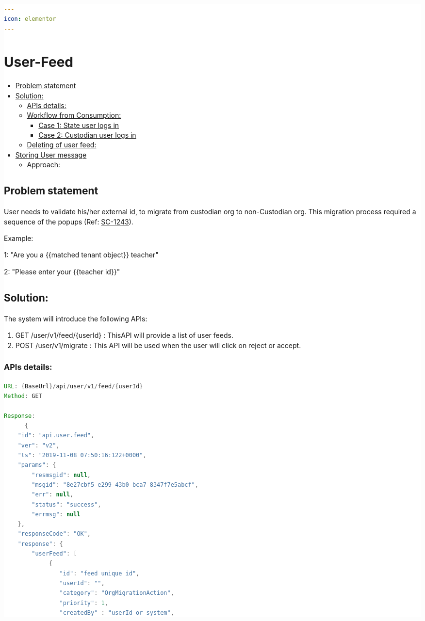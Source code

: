 ```yaml
---
icon: elementor
---
```


# User-Feed

* [Problem statement ](user-feed.md#problem-statement )
* [Solution:](user-feed.md#solution:)
  * [APIs details:](user-feed.md#apis-details:)
  * [Workflow from Consumption:](user-feed.md#workflow-from-consumption:)
    * [Case 1: State user logs in](user-feed.md#case-1:-state-user-logs-in)
    * [Case 2: Custodian user logs in](user-feed.md#case-2:-custodian-user-logs-in)
  * [Deleting of user feed:](user-feed.md#deleting-of-user-feed:)
* [Storing User message](user-feed.md#storing-user-message)
  * [Approach:](user-feed.md#approach:)

## Problem statement&#x20;

&#x20;User needs to validate his/her external id, to migrate from custodian org to non-Custodian org. This migration process required a sequence of the popups (Ref: [SC-1243](https://project-sunbird.atlassian.net/browse/SC-1243)).&#x20;

&#x20; Example:&#x20;

&#x20;  1: "Are you a \{{matched tenant object\}} teacher"

&#x20;  2: "Please enter your \{{teacher id\}}"

## Solution:

&#x20; The system will introduce the following APIs:

1. GET /user/v1/feed/{userId} :  ThisAPI will provide a list of user feeds.
2. POST /user/v1/migrate : This API will be used when the user will click on reject or accept.

### APIs details:

```java
URL: {BaseUrl}/api/user/v1/feed/{userId}
Method: GET

Response: 
      {
    "id": "api.user.feed",
    "ver": "v2",
    "ts": "2019-11-08 07:50:16:122+0000",
    "params": {
        "resmsgid": null,
        "msgid": "8e27cbf5-e299-43b0-bca7-8347f7e5abcf",
        "err": null,
        "status": "success",
        "errmsg": null
    },
    "responseCode": "OK",
    "response": {
        "userFeed": [
             {
                "id": "feed unique id",
                "userId": "",
                "category": "OrgMigrationAction", 
                "priority": 1,
                "createdBy" : "userId or system",
```